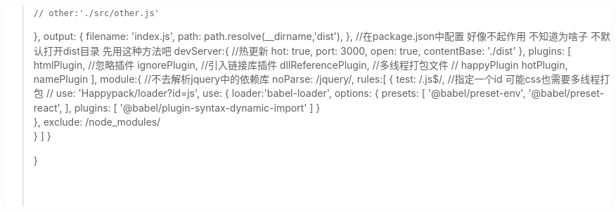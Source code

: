 >     // other:'./src/other.js'
>   },
>   output: {
>     filename: 'index.js',
>     path: path.resolve(__dirname,'dist'),
>   },
>   //在package.json中配置 好像不起作用  不知道为啥子 不默认打开dist目录 先用这种方法吧
>   devServer:{
>     //热更新
>     hot: true,
>     port: 3000,
>     open: true,
>     contentBase: './dist'
>   },
>   plugins: [
>     htmlPlugin,
>     //忽略插件
>     ignorePlugin,
>     //引入链接库插件
>     dllReferencePlugin,
>     //多线程打包文件 
>     // happyPlugin
>     hotPlugin,
>     namePlugin
>   ],
>   module:{
>     //不去解析jquery中的依赖库 
>     noParse: /jquery/,
>     rules:[
>       {
>         test: /\.js$/,
>         //指定一个id  可能css也需要多线程打包
>         // use: 'Happypack/loader?id=js',
>         use: {
>           loader:'babel-loader',
>           options: {
>             presets: [
>             '@babel/preset-env',
>             '@babel/preset-react',
>             ],
>             plugins: [
>               '@babel/plugin-syntax-dynamic-import'
>             ]
>           }   
>         },
>         exclude: /node_modules/     
>       }
>     ]
>   }
> 
> }
> ```
>
>   
